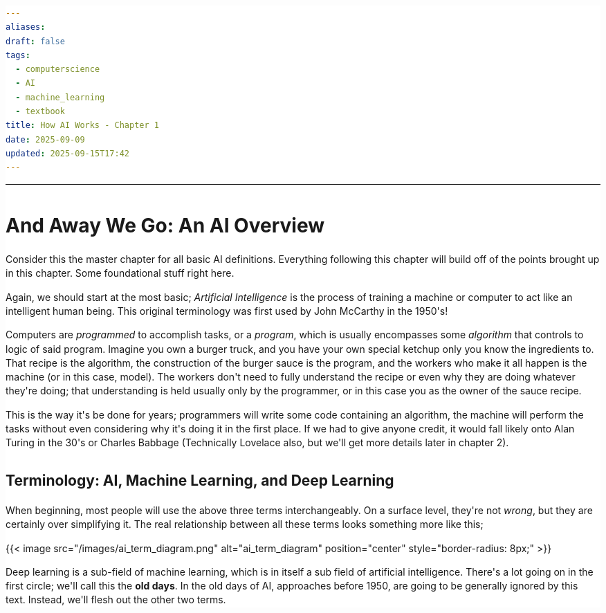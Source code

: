 ```yaml
---
aliases:
draft: false
tags:
  - computerscience
  - AI
  - machine_learning
  - textbook
title: How AI Works - Chapter 1
date: 2025-09-09
updated: 2025-09-15T17:42
---
```


---

# And Away We Go: An AI Overview

Consider this the master chapter for all basic AI definitions. Everything following this chapter will build off of the points brought up in this chapter. Some foundational stuff right here.

Again, we should start at the most basic; _Artificial Intelligence_ is the process of training a machine or computer to act like an intelligent human being. This original terminology was first used by John McCarthy in the 1950's!

Computers are _programmed_ to accomplish tasks, or a _program_, which is usually encompasses some _algorithm_ that controls to logic of said program. Imagine you own a burger truck, and you have your own special ketchup only you know the ingredients to. That recipe is the algorithm, the construction of the burger sauce is the program, and the workers who make it all happen is the machine (or in this case, model). The workers don't need to fully understand the recipe or even why they are doing whatever they're doing; that understanding is held usually only by the programmer, or in this case you as the owner of the sauce recipe.

This is the way it's be done for years; programmers will write some code containing an algorithm, the machine will perform the tasks without even considering why it's doing it in the first place. If we had to give anyone credit, it would fall likely onto Alan Turing in the 30's or Charles Babbage (Technically Lovelace also, but we'll get more details later in chapter 2).

## Terminology: AI, Machine Learning, and Deep Learning

When beginning, most people will use the above three terms interchangeably. On a surface level, they're not _wrong_, but they are certainly over simplifying it. The real relationship between all these terms looks something more like this;

{{< image src="/images/ai_term_diagram.png" alt="ai_term_diagram" position="center" style="border-radius: 8px;" >}}

Deep learning is a sub-field of machine learning, which is in itself a sub field of artificial intelligence. There's a lot going on in the first circle; we'll call this the **old days**. In the old days of AI, approaches before 1950, are going to be generally ignored by this text. Instead, we'll flesh out the other two terms.
